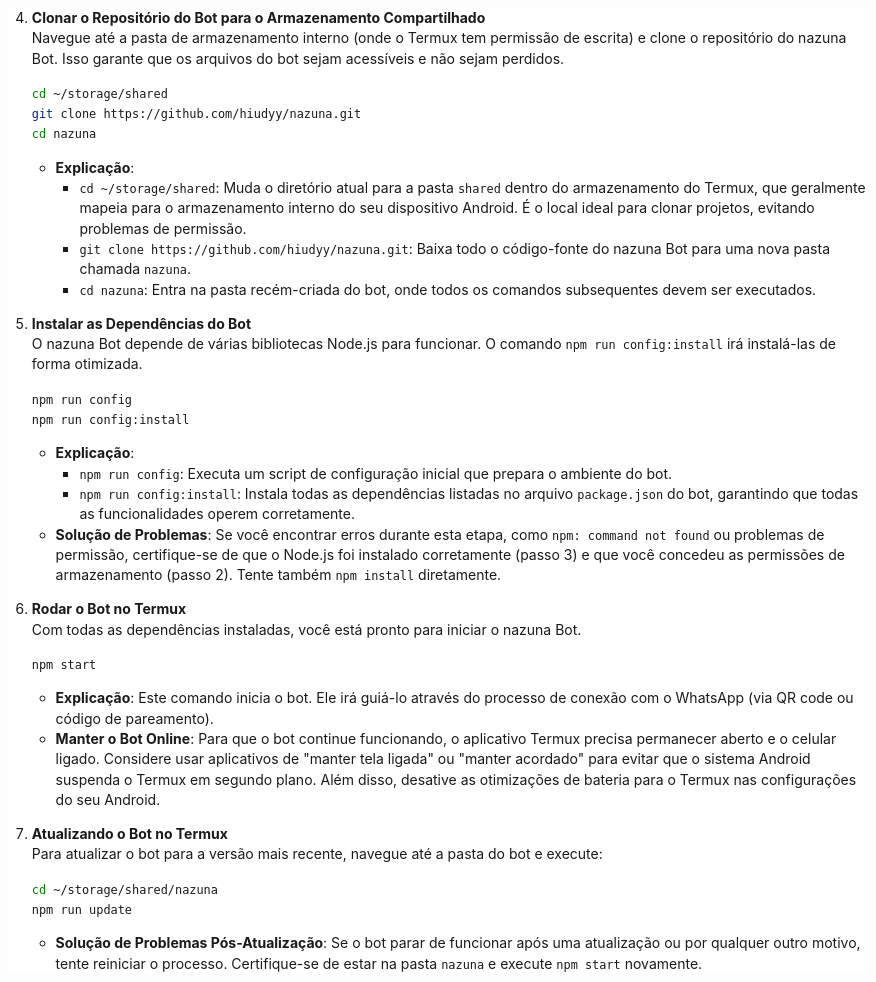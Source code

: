 4. **Clonar o Repositório do Bot para o Armazenamento Compartilhado**  
   Navegue até a pasta de armazenamento interno (onde o Termux tem permissão de escrita) e clone o repositório do nazuna Bot. Isso garante que os arquivos do bot sejam acessíveis e não sejam perdidos.
   ```bash
   cd ~/storage/shared
   git clone https://github.com/hiudyy/nazuna.git
   cd nazuna
   ```
   - **Explicação**:  
     - `cd ~/storage/shared`: Muda o diretório atual para a pasta `shared` dentro do armazenamento do Termux, que geralmente mapeia para o armazenamento interno do seu dispositivo Android. É o local ideal para clonar projetos, evitando problemas de permissão.
     - `git clone https://github.com/hiudyy/nazuna.git`: Baixa todo o código-fonte do nazuna Bot para uma nova pasta chamada `nazuna`.
     - `cd nazuna`: Entra na pasta recém-criada do bot, onde todos os comandos subsequentes devem ser executados.

5. **Instalar as Dependências do Bot**  
   O nazuna Bot depende de várias bibliotecas Node.js para funcionar. O comando `npm run config:install` irá instalá-las de forma otimizada.
   ```bash
   npm run config
   npm run config:install
   ```
   - **Explicação**:  
     - `npm run config`: Executa um script de configuração inicial que prepara o ambiente do bot.
     - `npm run config:install`: Instala todas as dependências listadas no arquivo `package.json` do bot, garantindo que todas as funcionalidades operem corretamente.
   - **Solução de Problemas**: Se você encontrar erros durante esta etapa, como `npm: command not found` ou problemas de permissão, certifique-se de que o Node.js foi instalado corretamente (passo 3) e que você concedeu as permissões de armazenamento (passo 2). Tente também `npm install` diretamente.

6. **Rodar o Bot no Termux**  
   Com todas as dependências instaladas, você está pronto para iniciar o nazuna Bot.
   ```bash
   npm start
   ```
   - **Explicação**: Este comando inicia o bot. Ele irá guiá-lo através do processo de conexão com o WhatsApp (via QR code ou código de pareamento).
   - **Manter o Bot Online**: Para que o bot continue funcionando, o aplicativo Termux precisa permanecer aberto e o celular ligado. Considere usar aplicativos de "manter tela ligada" ou "manter acordado" para evitar que o sistema Android suspenda o Termux em segundo plano. Além disso, desative as otimizações de bateria para o Termux nas configurações do seu Android.

7. **Atualizando o Bot no Termux**  
   Para atualizar o bot para a versão mais recente, navegue até a pasta do bot e execute:
   ```bash
   cd ~/storage/shared/nazuna
   npm run update
   ```
   - **Solução de Problemas Pós-Atualização**: Se o bot parar de funcionar após uma atualização ou por qualquer outro motivo, tente reiniciar o processo. Certifique-se de estar na pasta `nazuna` e execute `npm start` novamente.
